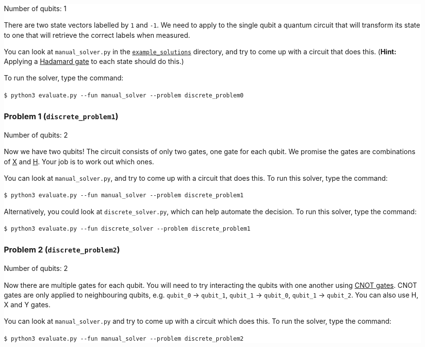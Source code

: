 Number of qubits: 1

There are two state vectors labelled by `1` and `-1`. We need to apply to the
single qubit a quantum circuit that will transform its state to one that will
retrieve the correct labels when measured.

You can look at `manual_solver.py` in the
[`example_solutions`](https://github.com/riverlane/HiddenStateHackathon/tree/master/example_solutions)
directory, and try to come up with a circuit that does this.
(**Hint:** Applying a [Hadamard gate](https://en.wikipedia.org/wiki/Quantum_logic_gate#Hadamard_(H)_gate) to
each state should do this.)

To run the solver, type the command:
```
$ python3 evaluate.py --fun manual_solver --problem discrete_problem0
```

<a name="problem1"></a>
### Problem 1 (`discrete_problem1`)

Number of qubits: 2

Now we have two qubits!
The circuit consists of only two gates, one gate for each qubit.
We promise the gates are combinations of [X](https://en.wikipedia.org/wiki/Quantum_logic_gate#Pauli-X_gate) and [H](https://en.wikipedia.org/wiki/Quantum_logic_gate#Hadamard_(H)_gate). Your job is to work out which ones.

You can look at `manual_solver.py`, and try to come up with a circuit that does this.
To run this solver, type the command:
```
$ python3 evaluate.py --fun manual_solver --problem discrete_problem1
```

Alternatively, you could look at `discrete_solver.py`, which can help automate the decision.
To run this solver, type the command:
```
$ python3 evaluate.py --fun discrete_solver --problem discrete_problem1
```

<a name="problem2"></a>
### Problem 2 (`discrete_problem2`)

Number of qubits: 2

Now there are multiple gates for each qubit. You will need to try interacting the qubits with one another using
[CNOT gates](https://en.wikipedia.org/wiki/Controlled_NOT_gate).
CNOT gates are only applied to neighbouring qubits, e.g. `qubit_0` -> `qubit_1`, `qubit_1` -> `qubit_0`, `qubit_1` -> `qubit_2`.
You can also use H, X and Y gates.

You can look at `manual_solver.py` and try to come up with a circuit which does this.
To run the solver, type the command:
```
$ python3 evaluate.py --fun manual_solver --problem discrete_problem2
```
